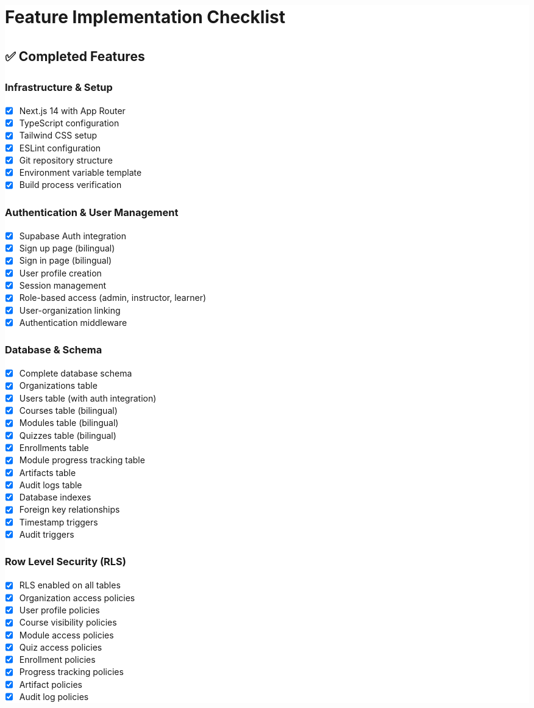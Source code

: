 # Feature Implementation Checklist

## ✅ Completed Features

### Infrastructure & Setup
- [x] Next.js 14 with App Router
- [x] TypeScript configuration
- [x] Tailwind CSS setup
- [x] ESLint configuration
- [x] Git repository structure
- [x] Environment variable template
- [x] Build process verification

### Authentication & User Management
- [x] Supabase Auth integration
- [x] Sign up page (bilingual)
- [x] Sign in page (bilingual)
- [x] User profile creation
- [x] Session management
- [x] Role-based access (admin, instructor, learner)
- [x] User-organization linking
- [x] Authentication middleware

### Database & Schema
- [x] Complete database schema
- [x] Organizations table
- [x] Users table (with auth integration)
- [x] Courses table (bilingual)
- [x] Modules table (bilingual)
- [x] Quizzes table (bilingual)
- [x] Enrollments table
- [x] Module progress tracking table
- [x] Artifacts table
- [x] Audit logs table
- [x] Database indexes
- [x] Foreign key relationships
- [x] Timestamp triggers
- [x] Audit triggers

### Row Level Security (RLS)
- [x] RLS enabled on all tables
- [x] Organization access policies
- [x] User profile policies
- [x] Course visibility policies
- [x] Module access policies
- [x] Quiz access policies
- [x] Enrollment policies
- [x] Progress tracking policies
- [x] Artifact policies
- [x] Audit log policies
